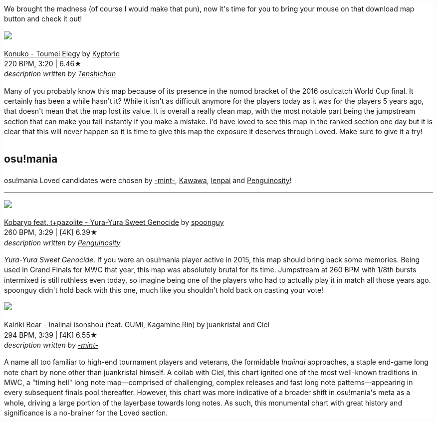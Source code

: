 We brought the madness (of course I would make that pun), now it's time for you to bring your mouse on that download map button and check it out!

[![](/wiki/shared/news/2021-03-31-project-loved-march-2021/367425.jpg)](https://osu.ppy.sh/community/forums/topics/1284210)

[Konuko - Toumei Elegy](https://osu.ppy.sh/beatmapsets/367425#fruits) by [Kyptoric](https://osu.ppy.sh/users/1361268)\
220 BPM, 3:20 | 6.46★\
*description written by [Tenshichan](https://osu.ppy.sh/users/1101600)*

Many of you probably know this map because of its presence in the nomod bracket of the 2016 osu!catch World Cup final. It certainly has been a while hasn't it? While it isn't as difficult anymore for the players today as it was for the players 5 years ago, that doesn't mean that the map lost its value. It is overall a really clean map, with the most notable part being the jumpstream section that can make you fail instantly if you make a mistake. I'd have loved to see this map in the ranked section one day but it is clear that this will never happen so it is time to give this map the exposure it deserves through Loved. Make sure to give it a try!

## osu!mania

osu!mania Loved candidates were chosen by [-mint-](https://osu.ppy.sh/users/8976576), [Kawawa](https://osu.ppy.sh/users/4647754), [lenpai](https://osu.ppy.sh/users/5314573) and [Penguinosity](https://osu.ppy.sh/users/10235296)!

---

[![](/wiki/shared/news/2021-03-31-project-loved-march-2021/352950.jpg)](https://osu.ppy.sh/community/forums/topics/1284207)

[Kobaryo feat. t+pazolite - Yura-Yura Sweet Genocide](https://osu.ppy.sh/beatmapsets/352950#mania) by [spoonguy](https://osu.ppy.sh/users/932381)\
260 BPM, 3:29 | \[4K\] 6.39★\
*description written by [Penguinosity](https://osu.ppy.sh/users/10235296)*

*Yura-Yura Sweet Genocide*. If you were an osu!mania player active in 2015, this map should bring back some memories. Being used in Grand Finals for MWC that year, this map was absolutely brutal for its time. Jumpstream at 260 BPM with 1/8th bursts intermixed is still ruthless even today, so imagine being one of the players who had to actually play it in match all those years ago. spoonguy didn't hold back with this one, much like you shouldn't hold back on casting your vote!

[![](/wiki/shared/news/2021-03-31-project-loved-march-2021/663472.jpg)](https://osu.ppy.sh/community/forums/topics/1284206)

[Kairiki Bear - Inaiinai isonshou (feat. GUMI, Kagamine Rin)](https://osu.ppy.sh/beatmapsets/663472#mania) by [juankristal](https://osu.ppy.sh/users/443656) and [Ciel](https://osu.ppy.sh/users/1455309)\
294 BPM, 3:39 | \[4K\] 6.55★\
*description written by [-mint-](https://osu.ppy.sh/users/8976576)*

A name all too familiar to high-end tournament players and veterans, the formidable *Inaiinai* approaches, a staple end-game long note chart by none other than juankristal himself. A collab with Ciel, this chart ignited one of the most well-known traditions in MWC, a "timing hell" long note map—comprised of challenging, complex releases and fast long note patterns—appearing in every subsequent finals pool thereafter. However, this chart was more indicative of a broader shift in osu!mania's meta as a whole, driving a large portion of the layerbase towards long notes. As such, this monumental chart with great history and significance is a no-brainer for the Loved section.
